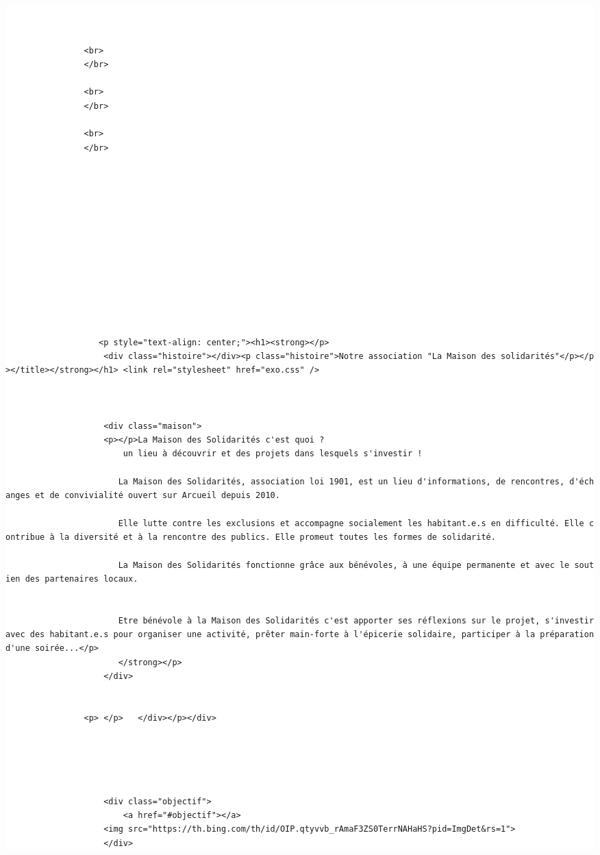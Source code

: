                        






<br>
                    </br>

                    <br>
                    </br>
                    
                    <br>
                    </br>
                    
                    <br>
                    </br>
                    
            











                       <p style="text-align: center;"><h1><strong></p>
                        <div class="histoire"></div><p class="histoire">Notre association "La Maison des solidarités"</p></p></title></strong></h1> <link rel="stylesheet" href="exo.css" />
                       


                        <div class="maison">
                        <p></p>La Maison des Solidarités c'est quoi ?
                            un lieu à découvrir et des projets dans lesquels s'investir !
                           
                           La Maison des Solidarités, association loi 1901, est un lieu d'informations, de rencontres, d'échanges et de convivialité ouvert sur Arcueil depuis 2010.
                            
                           Elle lutte contre les exclusions et accompagne socialement les habitant.e.s en difficulté. Elle contribue à la diversité et à la rencontre des publics. Elle promeut toutes les formes de solidarité.
                           
                           La Maison des Solidarités fonctionne grâce aux bénévoles, à une équipe permanente et avec le soutien des partenaires locaux.
                            
                            
                           Etre bénévole à la Maison des Solidarités c'est apporter ses réflexions sur le projet, s'investir avec des habitant.e.s pour organiser une activité, prêter main-forte à l'épicerie solidaire, participer à la préparation d'une soirée...</p>
                           </strong></p>
                        </div>
                       
                        
                    <p> </p>   </div></p></div>
                       
                       
                    
                       
                       
                        <div class="objectif">
                            <a href="#objectif"></a>
                        <img src="https://th.bing.com/th/id/OIP.qtyvvb_rAmaF3ZS0TerrNAHaHS?pid=ImgDet&rs=1">
                        </div>
                       